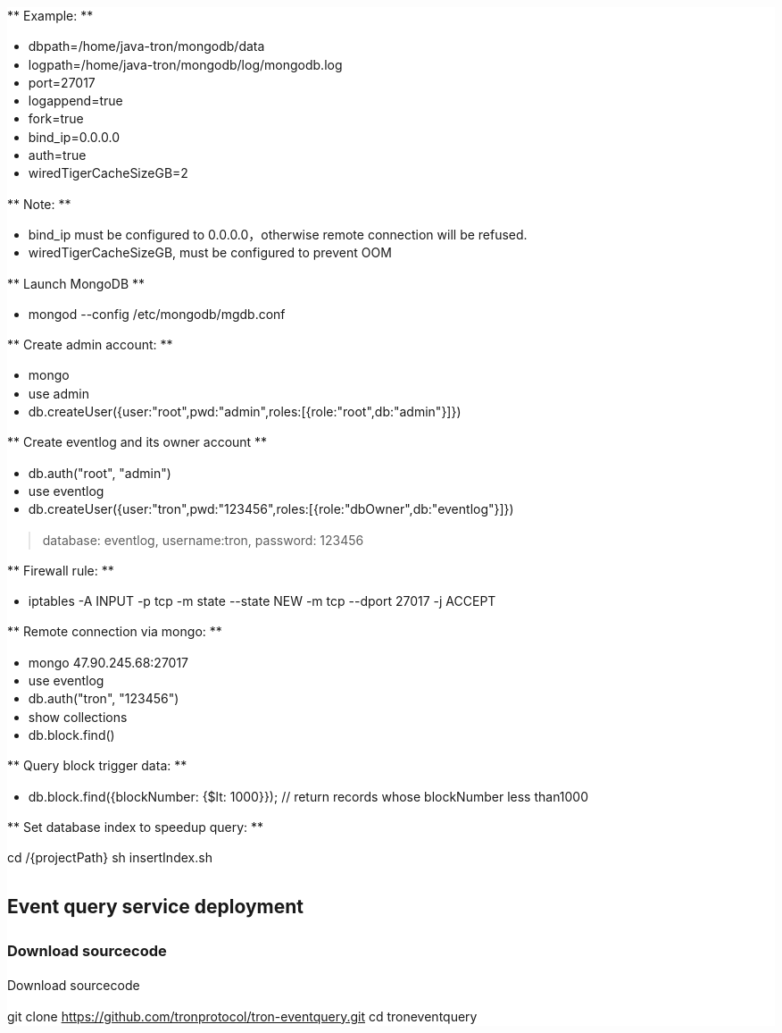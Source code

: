 ** Example: **

- dbpath=/home/java-tron/mongodb/data
- logpath=/home/java-tron/mongodb/log/mongodb.log
- port=27017
- logappend=true
- fork=true
- bind_ip=0.0.0.0
- auth=true
- wiredTigerCacheSizeGB=2

** Note: **
- bind_ip must be configured to 0.0.0.0，otherwise remote connection will be refused.
- wiredTigerCacheSizeGB, must be configured to prevent OOM

** Launch MongoDB **
  - mongod  --config /etc/mongodb/mgdb.conf

** Create admin account: **
- mongo
- use admin
- db.createUser({user:"root",pwd:"admin",roles:[{role:"root",db:"admin"}]})

** Create eventlog and its owner account **

- db.auth("root", "admin")
- use eventlog
- db.createUser({user:"tron",pwd:"123456",roles:[{role:"dbOwner",db:"eventlog"}]})

> database: eventlog, username:tron, password: 123456

** Firewall rule: **
- iptables -A INPUT -p tcp -m state --state NEW -m tcp --dport 27017 -j ACCEPT

** Remote connection via mongo: **

- mongo 47.90.245.68:27017
- use eventlog
- db.auth("tron", "123456")
- show collections
- db.block.find()

** Query block trigger data: **

-  db.block.find({blockNumber: {$lt: 1000}});  // return records whose blockNumber less than1000

** Set database index to speedup query: **

cd /{projectPath}
sh insertIndex.sh

## Event query service deployment

<h3>Download sourcecode</h3>

Download sourcecode

git clone https://github.com/tronprotocol/tron-eventquery.git
cd troneventquery
